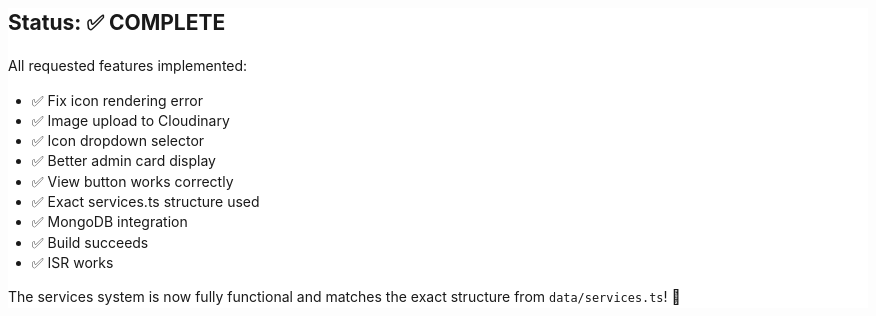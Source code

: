 ## Status: ✅ COMPLETE

All requested features implemented:
- ✅ Fix icon rendering error
- ✅ Image upload to Cloudinary
- ✅ Icon dropdown selector
- ✅ Better admin card display
- ✅ View button works correctly
- ✅ Exact services.ts structure used
- ✅ MongoDB integration
- ✅ Build succeeds
- ✅ ISR works

The services system is now fully functional and matches the exact structure from `data/services.ts`! 🎉
